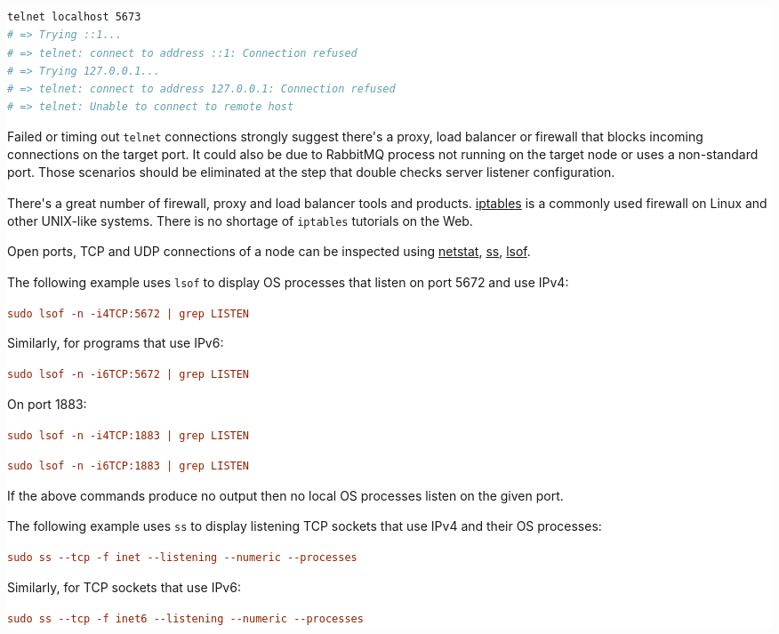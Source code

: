 ```bash
telnet localhost 5673
# => Trying ::1...
# => telnet: connect to address ::1: Connection refused
# => Trying 127.0.0.1...
# => telnet: connect to address 127.0.0.1: Connection refused
# => telnet: Unable to connect to remote host
```

Failed or timing out `telnet` connections
strongly suggest there's a proxy, load balancer or firewall
that blocks incoming connections on the target port. It
could also be due to RabbitMQ process not running on the
target node or uses a non-standard port. Those scenarios
should be eliminated at the step that double checks server
listener configuration.

There's a great number of firewall, proxy and load balancer tools and products.
[iptables](https://en.wikipedia.org/wiki/Iptables) is a commonly used
firewall on Linux and other UNIX-like systems. There is no shortage of `iptables`
tutorials on the Web.

Open ports, TCP and UDP connections of a node can be inspected using [netstat](https://en.wikipedia.org/wiki/Netstat),
[ss](https://linux.die.net/man/8/ss), [lsof](https://en.wikipedia.org/wiki/Lsof).

The following example uses `lsof` to display OS processes that listen on port 5672 and use IPv4:

```ini
sudo lsof -n -i4TCP:5672 | grep LISTEN
```

Similarly, for programs that use IPv6:

```ini
sudo lsof -n -i6TCP:5672 | grep LISTEN
```

On port 1883:

```ini
sudo lsof -n -i4TCP:1883 | grep LISTEN
```

```ini
sudo lsof -n -i6TCP:1883 | grep LISTEN
```


If the above commands produce no output then no local OS processes listen on the given port.

The following example uses `ss` to display listening TCP sockets that use IPv4 and their OS processes:

```ini
sudo ss --tcp -f inet --listening --numeric --processes
```

Similarly, for TCP sockets that use IPv6:

```ini
sudo ss --tcp -f inet6 --listening --numeric --processes
```
